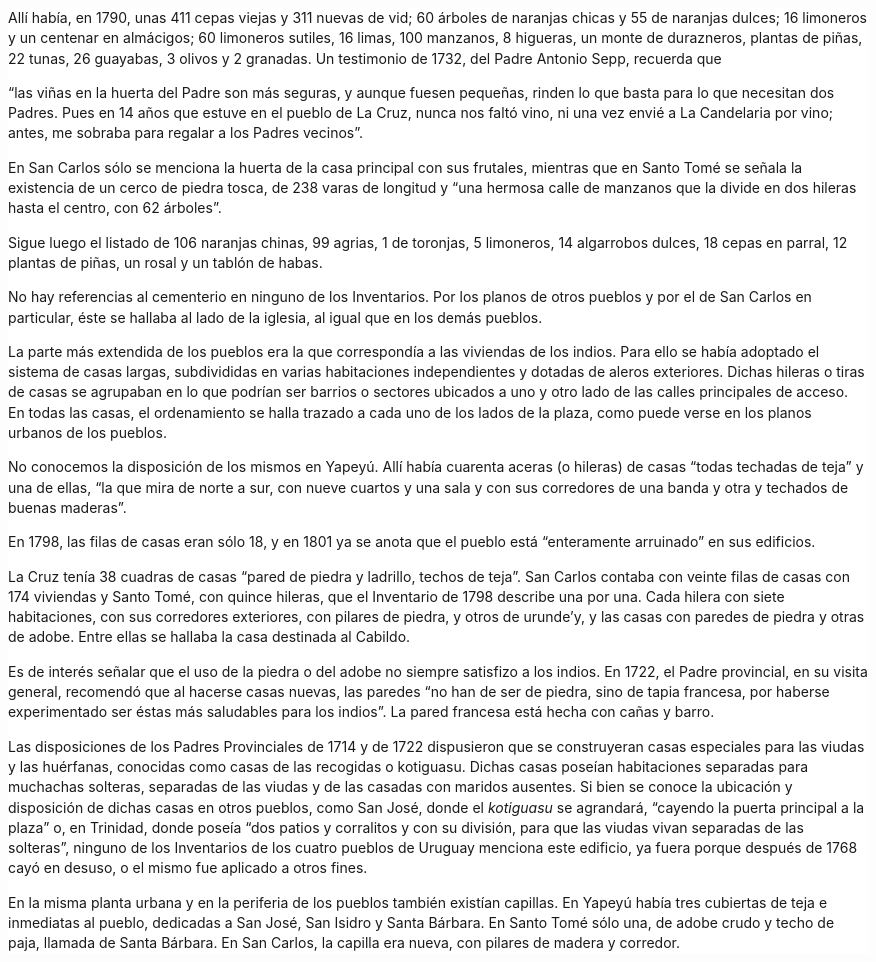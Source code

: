 Allí había, en 1790, unas 411 cepas viejas y 311 nuevas de vid; 60 árboles de naranjas chicas y 55 de naranjas dulces; 16 limoneros y un centenar en almácigos; 60 limoneros sutiles, 16 limas, 100 manzanos, 8 higueras, un monte de durazneros, plantas de piñas, 22 tunas, 26 guayabas, 3 olivos y 2 granadas. Un testimonio de 1732, del Padre Antonio Sepp, recuerda que

“las viñas en la huerta del Padre son más seguras, y aunque fuesen pequeñas, rinden lo que basta para lo que necesitan dos Padres. Pues en 14 años que estuve en el pueblo de La Cruz, nunca nos faltó vino, ni una vez envié a La Candelaria por vino; antes, me sobraba para regalar a los Padres vecinos”.

En San Carlos sólo se menciona la huerta de la casa principal con sus frutales, mientras que en Santo Tomé se señala la existencia de un cerco de piedra tosca, de 238 varas de longitud y “una hermosa calle de manzanos que la divide en dos hileras hasta el centro, con 62 árboles”.

Sigue luego el listado de 106 naranjas chinas, 99 agrias, 1 de toronjas, 5 limoneros, 14 algarrobos dulces, 18 cepas en parral, 12 plantas de piñas, un rosal y un tablón de habas.

No hay referencias al cementerio en ninguno de los Inventarios. Por los planos de otros pueblos y por el de San Carlos en particular, éste se hallaba al lado de la iglesia, al igual que en los demás pueblos.

La parte más extendida de los pueblos era la que correspondía a las viviendas de los indios. Para ello se había adoptado el sistema de casas largas, subdivididas en varias habitaciones independientes y dotadas de aleros exteriores. Dichas hileras o tiras de casas se agrupaban en lo que podrían ser barrios o sectores ubicados a uno y otro lado de las calles principales de acceso. En todas las casas, el ordenamiento se halla trazado a cada uno de los lados de la plaza, como puede verse en los planos urbanos de los pueblos.

No conocemos la disposición de los mismos en Yapeyú. Allí había cuarenta aceras (o hileras) de casas “todas techadas de teja” y una de ellas, “la que mira de norte a sur, con nueve cuartos y una sala y con sus corredores de una banda y otra y techados de buenas maderas”.

En 1798, las filas de casas eran sólo 18, y en 1801 ya se anota que el pueblo está “enteramente arruinado” en sus edificios.

La Cruz tenía 38 cuadras de casas “pared de piedra y ladrillo, techos de teja”. San Carlos contaba con veinte filas de casas con 174 viviendas y Santo Tomé, con quince hileras, que el Inventario de 1798 describe una por una. Cada hilera con siete habitaciones, con sus corredores exteriores, con pilares de piedra, y otros de urunde’y, y las casas con paredes de piedra y otras de adobe. Entre ellas se hallaba la casa destinada al Cabildo.

Es de interés señalar que el uso de la piedra o del adobe no siempre satisfizo a los indios. En 1722, el Padre provincial, en su visita general, recomendó que al hacerse casas nuevas, las paredes “no han de ser de piedra, sino de tapia francesa, por haberse experimentado ser éstas más saludables para los indios”. La pared francesa está hecha con cañas y barro.

Las disposiciones de los Padres Provinciales de 1714 y de 1722 dispusieron que se construyeran casas especiales para las viudas y las huérfanas, conocidas como casas de las recogidas o kotiguasu. Dichas casas poseían habitaciones separadas para muchachas solteras, separadas de las viudas y de las casadas con maridos ausentes. Si bien se conoce la ubicación y disposición de dichas casas en otros pueblos, como San José, donde el _kotiguasu_ se agrandará, “cayendo la puerta principal a la plaza” o, en Trinidad, donde poseía “dos patios y corralitos y con su división, para que las viudas vivan separadas de las solteras”, ninguno de los Inventarios de los cuatro pueblos de Uruguay menciona este edificio, ya fuera porque después de 1768 cayó en desuso, o el mismo fue aplicado a otros fines.

En la misma planta urbana y en la periferia de los pueblos también existían capillas. En Yapeyú había tres cubiertas de teja e inmediatas al pueblo, dedicadas a San José, San Isidro y Santa Bárbara. En Santo Tomé sólo una, de adobe crudo y techo de paja, llamada de Santa Bárbara. En San Carlos, la capilla era nueva, con pilares de madera y corredor.
